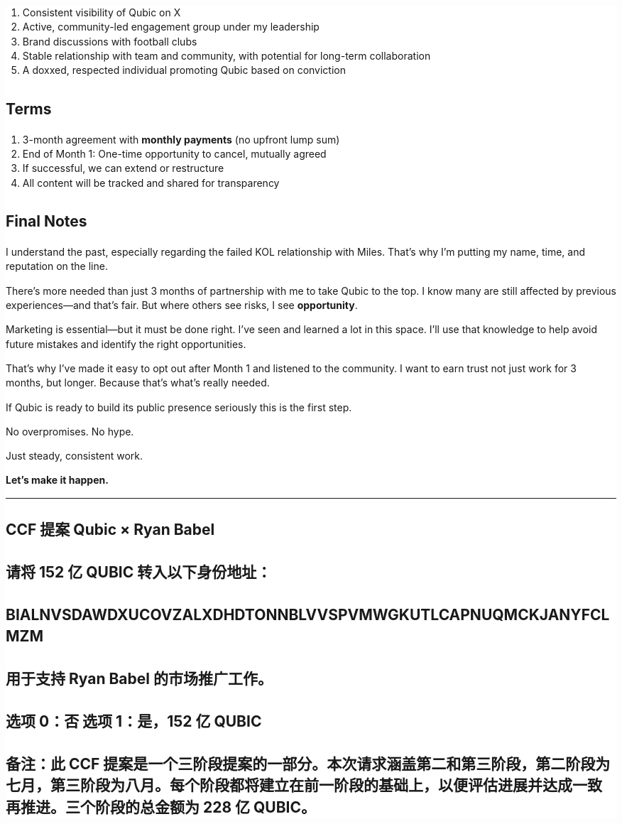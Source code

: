 1. Consistent visibility of Qubic on X  
2. Active, community-led engagement group under my leadership  
3. Brand discussions with football clubs  
4. Stable relationship with team and community, with potential for long-term collaboration  
5. A doxxed, respected individual promoting Qubic based on conviction

## **Terms**

1. 3-month agreement with **monthly payments** (no upfront lump sum)  
2. End of Month 1: One-time opportunity to cancel, mutually agreed  
3. If successful, we can extend or restructure  
4. All content will be tracked and shared for transparency

## 

## **Final Notes**

I understand the past, especially regarding the failed KOL relationship with Miles. That’s why I’m putting my name, time, and reputation on the line.

There’s more needed than just 3 months of partnership with me to take Qubic to the top. I know many are still affected by previous experiences—and that’s fair. But where others see risks, I see **opportunity**.

Marketing is essential—but it must be done right. I’ve seen and learned a lot in this space. I’ll use that knowledge to help avoid future mistakes and identify the right opportunities.

That’s why I’ve made it easy to opt out after Month 1 and listened to the community. I want to earn trust not just work for 3 months, but longer. Because that’s what’s really needed.

If Qubic is ready to build its public presence seriously this is the first step.

No overpromises. No hype.

Just steady, consistent work.

**Let’s make it happen.**

---

## **CCF 提案 Qubic × Ryan Babel**

## 请将 152 亿 QUBIC 转入以下身份地址：

## BIALNVSDAWDXUCOVZALXDHDTONNBLVVSPVMWGKUTLCAPNUQMCKJANYFCLMZM

## 用于支持 Ryan Babel 的市场推广工作。

## 选项 0：否  选项 1：是，152 亿 QUBIC

## 备注：此 CCF 提案是一个三阶段提案的一部分。本次请求涵盖第二和第三阶段，第二阶段为七月，第三阶段为八月。每个阶段都将建立在前一阶段的基础上，以便评估进展并达成一致再推进。三个阶段的总金额为 228 亿 QUBIC。
